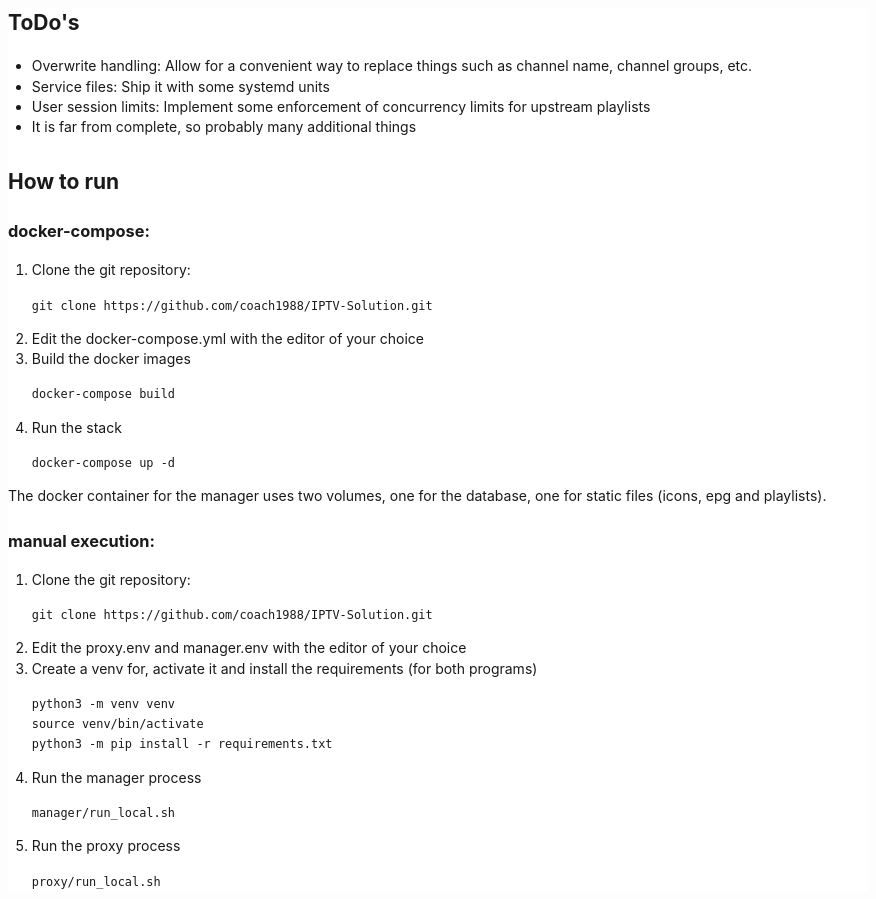 ## ToDo's

- Overwrite handling: Allow for a convenient way to replace things such as channel name, channel groups, etc.
- Service files: Ship it with some systemd units
- User session limits: Implement some enforcement of concurrency limits for upstream playlists
- It is far from complete, so probably many additional things

## How to run

### docker-compose:

1. Clone the git repository:  
    ```
    git clone https://github.com/coach1988/IPTV-Solution.git
    ```
2. Edit the docker-compose.yml with the editor of your choice
3. Build the docker images  
    ```
    docker-compose build
    ```
4. Run the stack  
    ```
    docker-compose up -d
    ```

The docker container for the manager uses two volumes, one for the database, one for static files (icons, epg and playlists).


### manual execution:

1. Clone the git repository:  
    ```
    git clone https://github.com/coach1988/IPTV-Solution.git
    ```
2. Edit the proxy.env and manager.env with the editor of your choice
3. Create a venv for, activate it and install the requirements (for both programs)  
    ```
    python3 -m venv venv
    source venv/bin/activate
    python3 -m pip install -r requirements.txt
    ```
4. Run the manager process  
    ```
    manager/run_local.sh
    ```
5. Run the proxy process  
    ```
    proxy/run_local.sh
    ```
